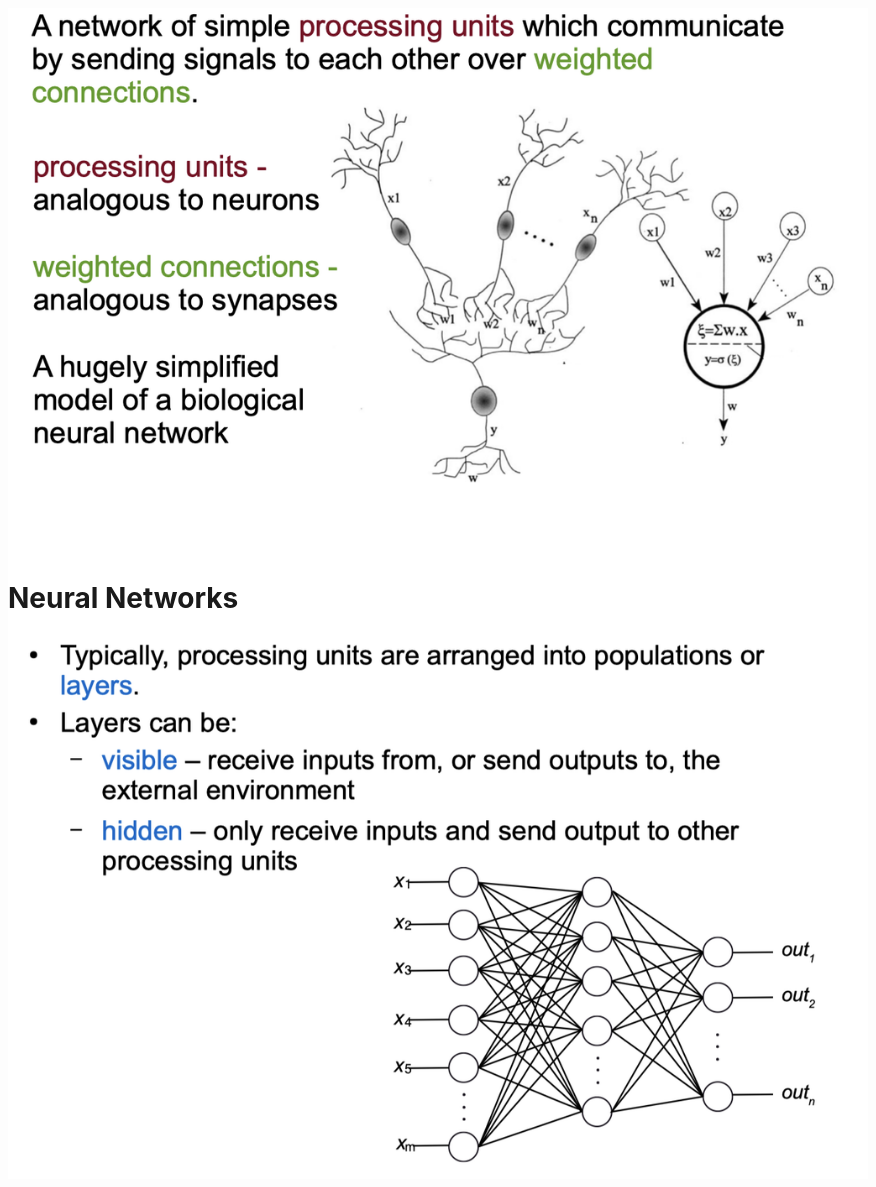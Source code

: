 ![Screen Shot 2022-05-12 at 13.18.53.png](https://raw.githubusercontent.com/wzptech/wzptech.github.io/main/assets/post-images/Week%203%20Introduction%20to%20Neural%20Networks%20e2ef9411fce340be94cc8be0e6d560b7/Screen_Shot_2022-05-12_at_13.18.53.png)

# Neural Networks

![Screen Shot 2022-05-12 at 13.19.41.png](https://raw.githubusercontent.com/wzptech/wzptech.github.io/main/assets/post-images/Week%203%20Introduction%20to%20Neural%20Networks%20e2ef9411fce340be94cc8be0e6d560b7/Screen_Shot_2022-05-12_at_13.19.41.png)
